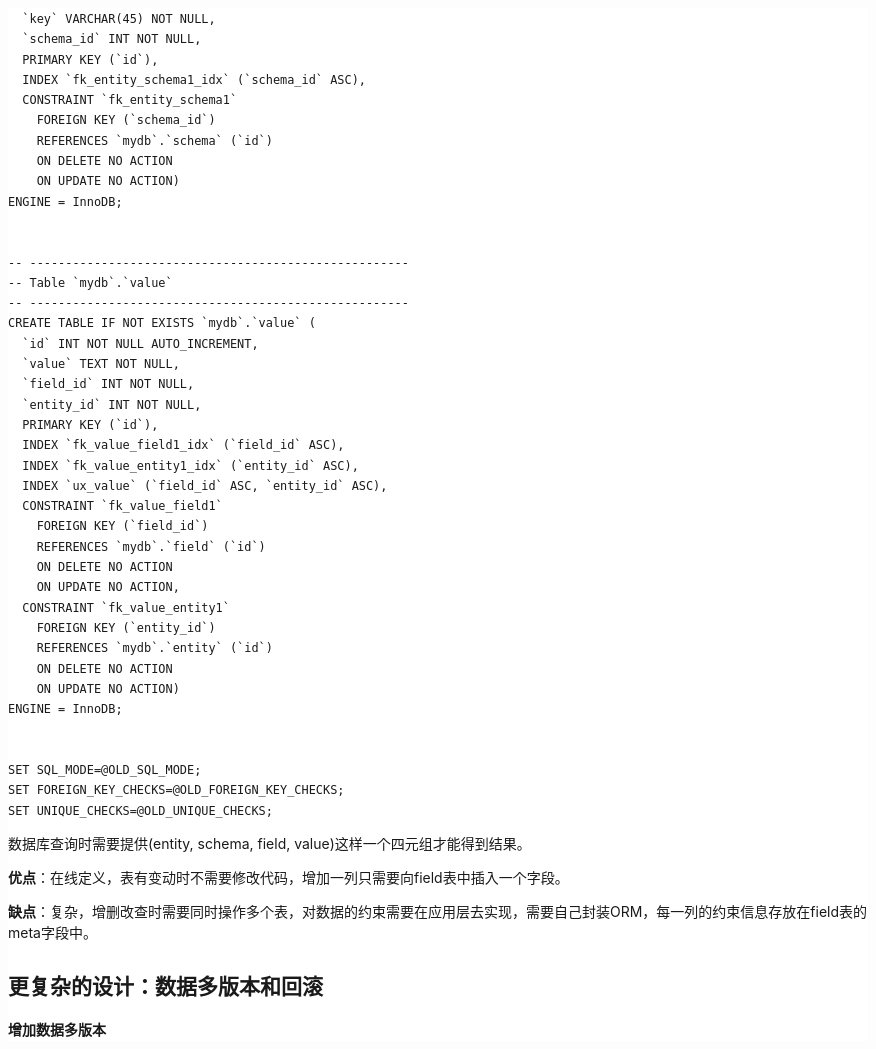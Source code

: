 ```mysql
  `key` VARCHAR(45) NOT NULL,
  `schema_id` INT NOT NULL,
  PRIMARY KEY (`id`),
  INDEX `fk_entity_schema1_idx` (`schema_id` ASC),
  CONSTRAINT `fk_entity_schema1`
    FOREIGN KEY (`schema_id`)
    REFERENCES `mydb`.`schema` (`id`)
    ON DELETE NO ACTION
    ON UPDATE NO ACTION)
ENGINE = InnoDB;


-- -----------------------------------------------------
-- Table `mydb`.`value`
-- -----------------------------------------------------
CREATE TABLE IF NOT EXISTS `mydb`.`value` (
  `id` INT NOT NULL AUTO_INCREMENT,
  `value` TEXT NOT NULL,
  `field_id` INT NOT NULL,
  `entity_id` INT NOT NULL,
  PRIMARY KEY (`id`),
  INDEX `fk_value_field1_idx` (`field_id` ASC),
  INDEX `fk_value_entity1_idx` (`entity_id` ASC),
  INDEX `ux_value` (`field_id` ASC, `entity_id` ASC),
  CONSTRAINT `fk_value_field1`
    FOREIGN KEY (`field_id`)
    REFERENCES `mydb`.`field` (`id`)
    ON DELETE NO ACTION
    ON UPDATE NO ACTION,
  CONSTRAINT `fk_value_entity1`
    FOREIGN KEY (`entity_id`)
    REFERENCES `mydb`.`entity` (`id`)
    ON DELETE NO ACTION
    ON UPDATE NO ACTION)
ENGINE = InnoDB;


SET SQL_MODE=@OLD_SQL_MODE;
SET FOREIGN_KEY_CHECKS=@OLD_FOREIGN_KEY_CHECKS;
SET UNIQUE_CHECKS=@OLD_UNIQUE_CHECKS;

```

数据库查询时需要提供(entity, schema, field, value)这样一个四元组才能得到结果。

**优点**：在线定义，表有变动时不需要修改代码，增加一列只需要向field表中插入一个字段。

**缺点**：复杂，增删改查时需要同时操作多个表，对数据的约束需要在应用层去实现，需要自己封装ORM，每一列的约束信息存放在field表的meta字段中。

## 更复杂的设计：数据多版本和回滚

**增加数据多版本**
